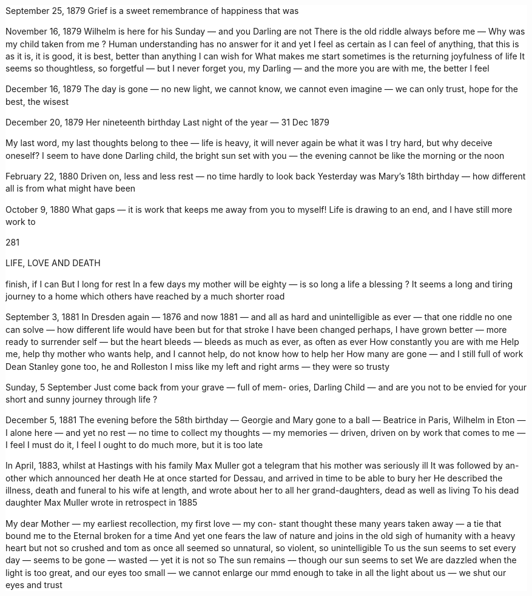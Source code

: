 September 25, 1879 Grief is a sweet remembrance of happiness that was 

November 16, 1879 Wilhelm is here for his Sunday — and you Darling are not There is the old riddle always before me — Why was my child taken from me ? Human understanding has no answer for it and yet I feel as certain as I can feel of anything, that this is as it is, it is good, it is best, better than anything I can wish for What makes me start sometimes is the returning joyfulness of life It seems so thoughtless, so forgetful — but I never forget you, my Darling — and the more you are with me, the better I feel 

December 16, 1879 The day is gone — no new light, we cannot know, we cannot even imagine — we can only trust, hope for the best, the wisest 

December 20, 1879 Her nineteenth birthday Last night of the year — 31 Dec 1879 

My last word, my last thoughts belong to thee — life is heavy, it will never again be what it was I try hard, but why deceive oneself? I seem to have done Darling child, the bright sun set with you — the evening cannot be like the morning or the noon 

February 22, 1880 Driven on, less and less rest — no time hardly to look back Yesterday was Mary’s 18th birthday — how different all is from what might have been 

October 9, 1880 What gaps — it is work that keeps me away from you to myself! Life is drawing to an end, and I have still more work to 



281 


LIFE, LOVE AND DEATH 

finish, if I can But I long for rest In a few days my mother will be eighty — is so long a life a blessing ? It seems a long and tiring journey to a home which others have reached by a much shorter road 

September 3, 1881 In Dresden again — 1876 and now 1881 — and all as hard and unintelligible as ever — that one riddle no one can solve — how different life would have been but for that stroke I have been changed perhaps, I have grown better — more ready to surrender self — but the heart bleeds — bleeds as much as ever, as often as ever How constantly you are with me Help me, help thy mother who wants help, and I cannot help, do not know how to help her How many are gone — and I still full of work Dean Stanley gone too, he and Rolleston I miss like my left and right arms — they were so trusty 

Sunday, 5 September Just come back from your grave — full of mem- ories, Darling Child — and are you not to be envied for your short and sunny journey through life ? 

December 5, 1881 The evening before the 58th birthday — Georgie and Mary gone to a ball — Beatrice in Paris, Wilhelm in Eton — I alone here — and yet no rest — no time to collect my thoughts — my memories — driven, driven on by work that comes to me — I feel I must do it, I feel I ought to do much more, but it is too late 

In April, 1883, whilst at Hastings with his family Max Muller got a telegram that his mother was seriously ill It was followed by an- other which announced her death He at once started for Dessau, and arrived in time to be able to bury her He described the illness, death and funeral to his wife at length, and wrote about her to all her grand-daughters, dead as well as living To his dead daughter Max Muller wrote in retrospect in 1885 

My dear Mother — my earliest recollection, my first love — my con- stant thought these many years taken away — a tie that bound me to the Eternal broken for a time And yet one fears the law of nature and joins in the old sigh of humanity with a heavy heart but not so crushed and tom as once all seemed so unnatural, so violent, so unintelligible To us the sun seems to set every day — seems to be gone — wasted — yet it is not so The sun remains — though our sun seems to set We are dazzled when the light is too great, and our eyes too small — we cannot enlarge our mmd enough to take in all the light about us — we shut our eyes and trust 
